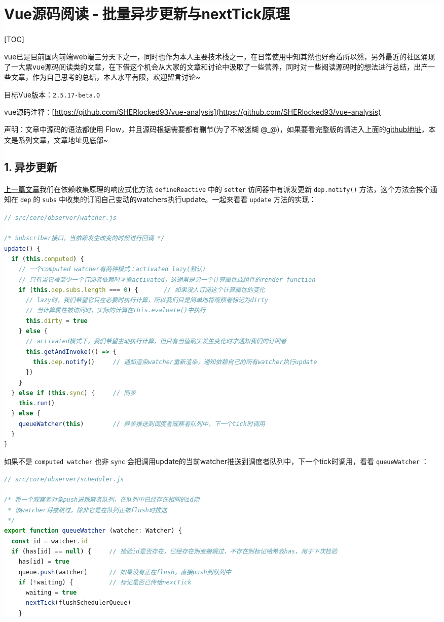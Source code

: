 # Vue源码阅读 - 批量异步更新与nextTick原理

[TOC]

 

vue已是目前国内前端web端三分天下之一，同时也作为本人主要技术栈之一，在日常使用中知其然也好奇着所以然，另外最近的社区涌现了一大票vue源码阅读类的文章，在下借这个机会从大家的文章和讨论中汲取了一些营养，同时对一些阅读源码时的想法进行总结，出产一些文章，作为自己思考的总结，本人水平有限，欢迎留言讨论~

目标Vue版本：`2.5.17-beta.0`

vue源码注释：[https://github.com/SHERlocked93/vue-analysis](https://github.com/SHERlocked93/vue-analysis)

声明：文章中源码的语法都使用 Flow，并且源码根据需要都有删节(为了不被迷糊 @_@)，如果要看完整版的请进入上面的[github地址](https://github.com/SHERlocked93/vue-analysis)，本文是系列文章，文章地址见底部~



## 1. 异步更新 

[上一篇文章](https://juejin.im/post/5b38830de51d455888216675)我们在依赖收集原理的响应式化方法 `defineReactive` 中的 `setter` 访问器中有派发更新 `dep.notify()` 方法，这个方法会挨个通知在 `dep` 的 `subs` 中收集的订阅自己变动的watchers执行update。一起来看看 `update` 方法的实现：

```js
// src/core/observer/watcher.js

/* Subscriber接口，当依赖发生改变的时候进行回调 */
update() {
  if (this.computed) {
    // 一个computed watcher有两种模式：activated lazy(默认)
    // 只有当它被至少一个订阅者依赖时才置activated，这通常是另一个计算属性或组件的render function
    if (this.dep.subs.length === 0) {       // 如果没人订阅这个计算属性的变化
      // lazy时，我们希望它只在必要时执行计算，所以我们只是简单地将观察者标记为dirty
      // 当计算属性被访问时，实际的计算在this.evaluate()中执行
      this.dirty = true
    } else {
      // activated模式下，我们希望主动执行计算，但只有当值确实发生变化时才通知我们的订阅者
      this.getAndInvoke(() => {
        this.dep.notify()     // 通知渲染watcher重新渲染，通知依赖自己的所有watcher执行update
      })
    }
  } else if (this.sync) {	  // 同步
    this.run()
  } else {
    queueWatcher(this)        // 异步推送到调度者观察者队列中，下一个tick时调用
  }
}
```

如果不是 `computed watcher` 也非 `sync` 会把调用update的当前watcher推送到调度者队列中，下一个tick时调用，看看 `queueWatcher` ：

```js
// src/core/observer/scheduler.js

/* 将一个观察者对象push进观察者队列，在队列中已经存在相同的id则
 * 该watcher将被跳过，除非它是在队列正被flush时推送
 */
export function queueWatcher (watcher: Watcher) {
  const id = watcher.id
  if (has[id] == null) {     // 检验id是否存在，已经存在则直接跳过，不存在则标记哈希表has，用于下次检验
    has[id] = true
    queue.push(watcher)      // 如果没有正在flush，直接push到队列中
    if (!waiting) {          // 标记是否已传给nextTick
      waiting = true
      nextTick(flushSchedulerQueue)
    }
```